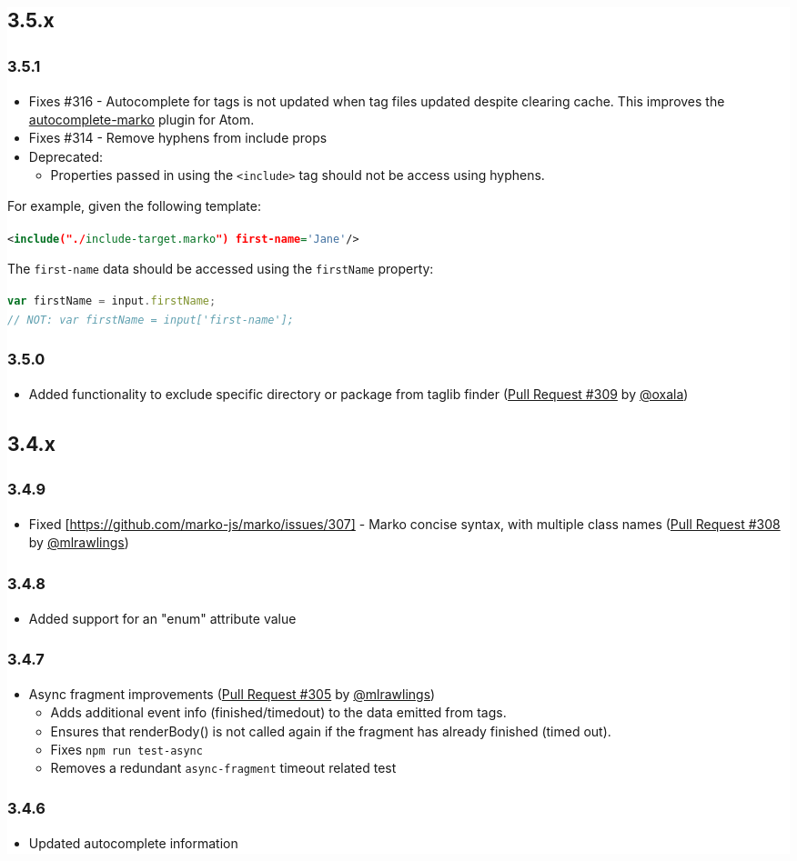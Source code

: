 ## 3.5.x

### 3.5.1

* Fixes #316 - Autocomplete for tags is not updated when tag files updated despite clearing cache. This improves the [autocomplete-marko](https://github.com/marko-js/atom-autocomplete-marko) plugin for Atom.
* Fixes #314 - Remove hyphens from include props
* Deprecated:
  * Properties passed in using the `<include>` tag should not be access using hyphens.

For example, given the following template:

```xml
<include("./include-target.marko") first-name='Jane'/>
```

The `first-name` data should be accessed using the `firstName` property:

```javascript
var firstName = input.firstName;
// NOT: var firstName = input['first-name'];
```

### 3.5.0

* Added functionality to exclude specific directory or package from taglib finder ([Pull Request #309](https://github.com/marko-js/marko/pull/309) by [@oxala](https://github.com/oxala))

## 3.4.x

### 3.4.9

* Fixed [https://github.com/marko-js/marko/issues/307] - Marko concise syntax, with multiple class names ([Pull Request #308](https://github.com/marko-js/marko/pull/308) by [@mlrawlings](https://github.com/mlrawlings))

### 3.4.8

* Added support for an "enum" attribute value

### 3.4.7

* Async fragment improvements ([Pull Request #305](https://github.com/marko-js/marko/pull/305) by [@mlrawlings](https://github.com/mlrawlings))
  * Adds additional event info (finished/timedout) to the data emitted from <async-fragment> tags.
  * Ensures that renderBody() is not called again if the fragment has already finished (timed out).
  * Fixes `npm run test-async`
  * Removes a redundant `async-fragment` timeout related test

### 3.4.6

* Updated autocomplete information
